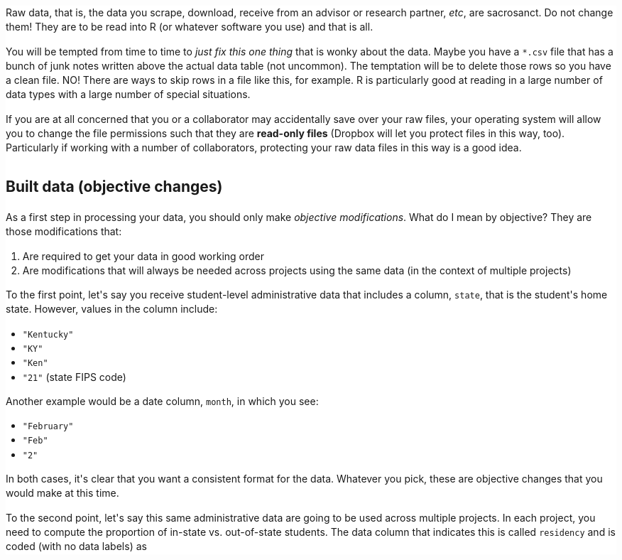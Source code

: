 Raw data, that is, the data you scrape, download, receive from an
advisor or research partner, _etc_, are sacrosanct. Do not change
them! They are to be read into R (or whatever software you use) and
that is all. 

You will be tempted from time to time to _just fix this one thing_
that is wonky about the data. Maybe you have a `*.csv` file that has a
bunch of junk notes written above the actual data table (not
uncommon). The temptation will be to delete those rows so you have a
clean file. NO! There are ways to skip rows in a file like this, for
example. R is particularly good at reading in a large number of data
types with a large number of special situations. 

If you are at all concerned that you or a collaborator may
accidentally save over your raw files, your operating system will
allow you to change the file permissions such that they are
**read-only files** (Dropbox will let you protect files in this way,
too). Particularly if working with a number of collaborators,
protecting your raw data files in this way is a good idea.

## Built data (objective changes)

As a first step in processing your data, you should only make
_objective modifications_. What do I mean by objective? They are
those modifications that:

1. Are required to get your data in good working order
1. Are modifications that will always be needed across projects using
   the same data (in the context of multiple projects)
   
To the first point, let's say you receive student-level administrative
data that includes a column, `state`, that is the student's home
state. However, values in the column include:

- `"Kentucky"`
- `"KY"`
- `"Ken"`
- `"21"` (state FIPS code)

Another example would be a date column, `month`, in which you see:

- `"February"`
- `"Feb"`
- `"2"`

In both cases, it's clear that you want a consistent format for the
data. Whatever you pick, these are objective changes that you would
make at this time.

To the second point, let's say this same administrative data are going
to be used across multiple projects. In each project, you need to
compute the proportion of in-state vs. out-of-state students. The data
column that indicates this is called `residency` and is coded (with no
data labels) as
